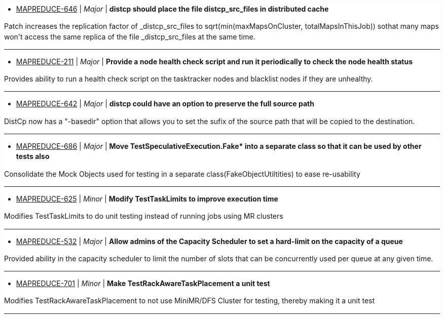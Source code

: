 * [MAPREDUCE-646](https://issues.apache.org/jira/browse/MAPREDUCE-646) | *Major* | **distcp should place the file distcp\_src\_files in distributed cache**

Patch increases the replication factor of \_distcp\_src\_files to sqrt(min(maxMapsOnCluster, totalMapsInThisJob)) sothat many maps won\'t access the same replica of the file \_distcp\_src\_files at the same time.


---

* [MAPREDUCE-211](https://issues.apache.org/jira/browse/MAPREDUCE-211) | *Major* | **Provide a node health check script and run it periodically to check the node health status**

Provides ability to run a health check script on the tasktracker nodes and blacklist nodes if they are unhealthy.


---

* [MAPREDUCE-642](https://issues.apache.org/jira/browse/MAPREDUCE-642) | *Major* | **distcp could have an option to preserve the full source path**

DistCp now has a "-basedir" option that allows you to set the sufix of the source path that will be copied to the destination.


---

* [MAPREDUCE-686](https://issues.apache.org/jira/browse/MAPREDUCE-686) | *Major* | **Move TestSpeculativeExecution.Fake\* into a separate class so that it can be used by other tests also**

Consolidate the Mock Objects used for testing in a separate class(FakeObjectUtiltities) to ease re-usability


---

* [MAPREDUCE-625](https://issues.apache.org/jira/browse/MAPREDUCE-625) | *Minor* | **Modify TestTaskLimits to improve execution time**

Modifies TestTaskLimits to do unit testing instead of running jobs using MR clusters


---

* [MAPREDUCE-532](https://issues.apache.org/jira/browse/MAPREDUCE-532) | *Major* | **Allow admins of the Capacity Scheduler to set a hard-limit on the capacity of a queue**

Provided ability in the capacity scheduler to limit the number of slots that can be concurrently used per queue at any given time.


---

* [MAPREDUCE-701](https://issues.apache.org/jira/browse/MAPREDUCE-701) | *Minor* | **Make TestRackAwareTaskPlacement a unit test**

Modifies TestRackAwareTaskPlacement to not use MiniMR/DFS Cluster for testing, thereby making it a unit test


---
